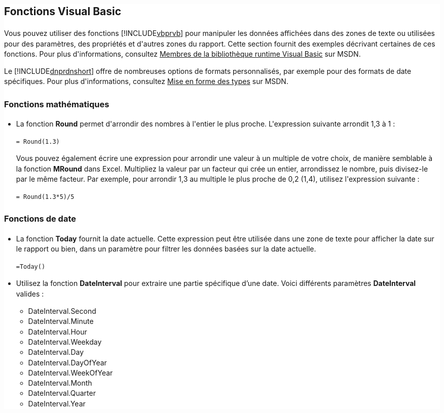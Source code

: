 ##  <a name="VisualBasicFunctions"></a> Fonctions Visual Basic  
 Vous pouvez utiliser des fonctions [!INCLUDE[vbprvb](../../includes/vbprvb-md.md)] pour manipuler les données affichées dans des zones de texte ou utilisées pour des paramètres, des propriétés et d'autres zones du rapport. Cette section fournit des exemples décrivant certaines de ces fonctions. Pour plus d'informations, consultez [Membres de la bibliothèque runtime Visual Basic](https://go.microsoft.com/fwlink/?LinkId=198941) sur MSDN.  
  
 Le [!INCLUDE[dnprdnshort](../../includes/dnprdnshort-md.md)] offre de nombreuses options de formats personnalisés, par exemple pour des formats de date spécifiques. Pour plus d'informations, consultez [Mise en forme des types](https://go.microsoft.com/fwlink/?LinkId=112024) sur MSDN.  
  
### <a name="math-functions"></a>Fonctions mathématiques  
  
-   La fonction **Round** permet d'arrondir des nombres à l'entier le plus proche. L'expression suivante arrondit 1,3 à 1 :  
  
    ```  
    = Round(1.3)  
    ```  
  
     Vous pouvez également écrire une expression pour arrondir une valeur à un multiple de votre choix, de manière semblable à la fonction **MRound** dans Excel. Multipliez la valeur par un facteur qui crée un entier, arrondissez le nombre, puis divisez-le par le même facteur. Par exemple, pour arrondir 1,3 au multiple le plus proche de 0,2 (1,4), utilisez l'expression suivante :  
  
    ```  
    = Round(1.3*5)/5  
    ```  
  
###  <a name="DateFunctions"></a> Fonctions de date  
  
-   La fonction **Today** fournit la date actuelle. Cette expression peut être utilisée dans une zone de texte pour afficher la date sur le rapport ou bien, dans un paramètre pour filtrer les données basées sur la date actuelle.  
  
    ```  
    =Today()  
    ```  
  
-   Utilisez la fonction **DateInterval** pour extraire une partie spécifique d’une date. Voici différents paramètres **DateInterval** valides :

    -   DateInterval.Second
    -   DateInterval.Minute
    -   DateInterval.Hour
    -   DateInterval.Weekday
    -   DateInterval.Day
    -   DateInterval.DayOfYear
    -   DateInterval.WeekOfYear
    -   DateInterval.Month
    -   DateInterval.Quarter
    -   DateInterval.Year
